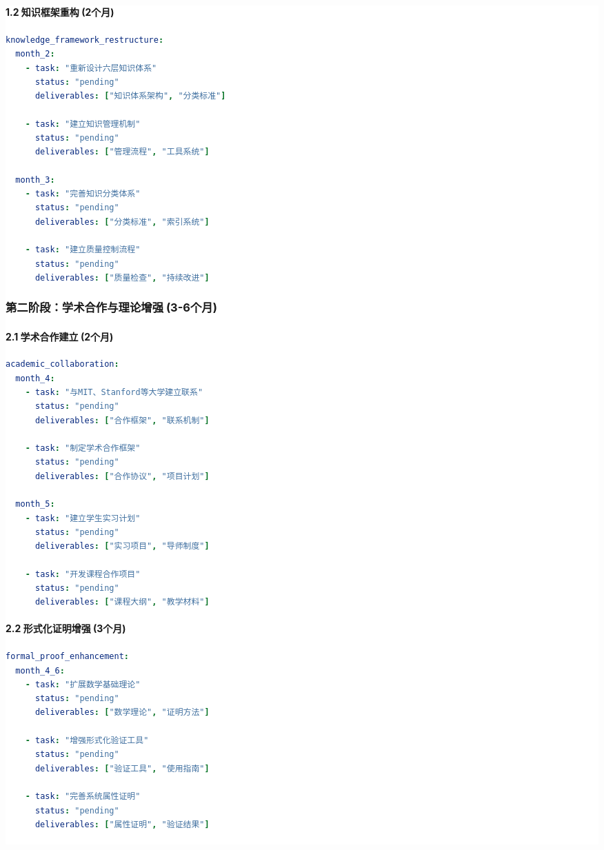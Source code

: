 #### 1.2 知识框架重构 (2个月)

```yaml
knowledge_framework_restructure:
  month_2:
    - task: "重新设计六层知识体系"
      status: "pending"
      deliverables: ["知识体系架构", "分类标准"]
    
    - task: "建立知识管理机制"
      status: "pending"
      deliverables: ["管理流程", "工具系统"]
  
  month_3:
    - task: "完善知识分类体系"
      status: "pending"
      deliverables: ["分类标准", "索引系统"]
    
    - task: "建立质量控制流程"
      status: "pending"
      deliverables: ["质量检查", "持续改进"]
```

### 第二阶段：学术合作与理论增强 (3-6个月)

#### 2.1 学术合作建立 (2个月)

```yaml
academic_collaboration:
  month_4:
    - task: "与MIT、Stanford等大学建立联系"
      status: "pending"
      deliverables: ["合作框架", "联系机制"]
    
    - task: "制定学术合作框架"
      status: "pending"
      deliverables: ["合作协议", "项目计划"]
  
  month_5:
    - task: "建立学生实习计划"
      status: "pending"
      deliverables: ["实习项目", "导师制度"]
    
    - task: "开发课程合作项目"
      status: "pending"
      deliverables: ["课程大纲", "教学材料"]
```

#### 2.2 形式化证明增强 (3个月)

```yaml
formal_proof_enhancement:
  month_4_6:
    - task: "扩展数学基础理论"
      status: "pending"
      deliverables: ["数学理论", "证明方法"]
    
    - task: "增强形式化验证工具"
      status: "pending"
      deliverables: ["验证工具", "使用指南"]
    
    - task: "完善系统属性证明"
      status: "pending"
      deliverables: ["属性证明", "验证结果"]
    
```
